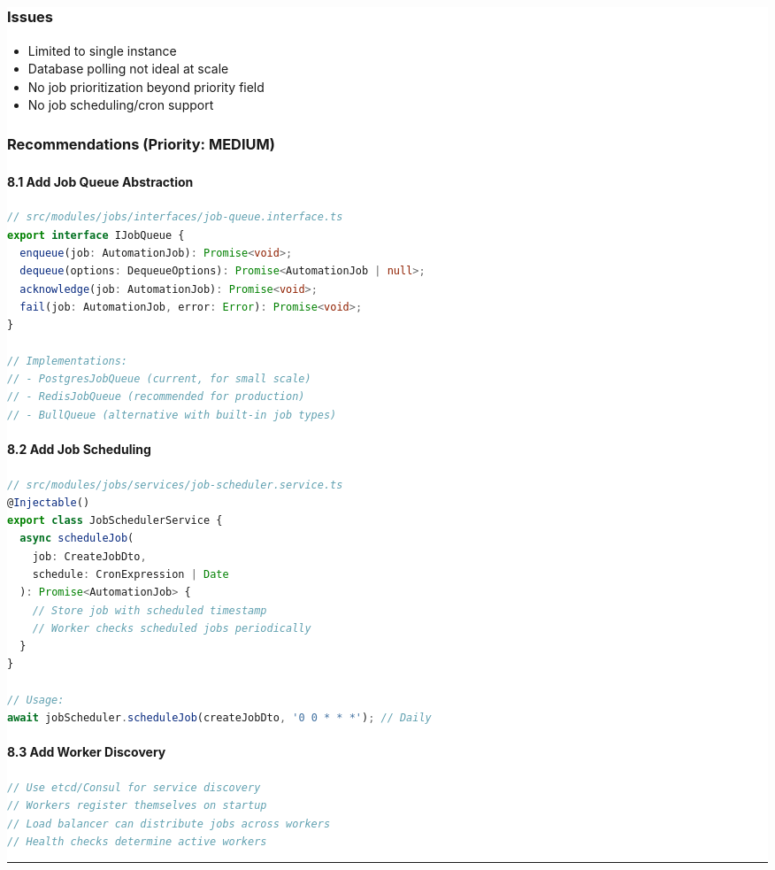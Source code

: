 ### Issues
- Limited to single instance
- Database polling not ideal at scale
- No job prioritization beyond priority field
- No job scheduling/cron support

### Recommendations (Priority: MEDIUM)

#### 8.1 Add Job Queue Abstraction
```typescript
// src/modules/jobs/interfaces/job-queue.interface.ts
export interface IJobQueue {
  enqueue(job: AutomationJob): Promise<void>;
  dequeue(options: DequeueOptions): Promise<AutomationJob | null>;
  acknowledge(job: AutomationJob): Promise<void>;
  fail(job: AutomationJob, error: Error): Promise<void>;
}

// Implementations:
// - PostgresJobQueue (current, for small scale)
// - RedisJobQueue (recommended for production)
// - BullQueue (alternative with built-in job types)
```

#### 8.2 Add Job Scheduling
```typescript
// src/modules/jobs/services/job-scheduler.service.ts
@Injectable()
export class JobSchedulerService {
  async scheduleJob(
    job: CreateJobDto,
    schedule: CronExpression | Date
  ): Promise<AutomationJob> {
    // Store job with scheduled timestamp
    // Worker checks scheduled jobs periodically
  }
}

// Usage:
await jobScheduler.scheduleJob(createJobDto, '0 0 * * *'); // Daily
```

#### 8.3 Add Worker Discovery
```typescript
// Use etcd/Consul for service discovery
// Workers register themselves on startup
// Load balancer can distribute jobs across workers
// Health checks determine active workers
```

---
